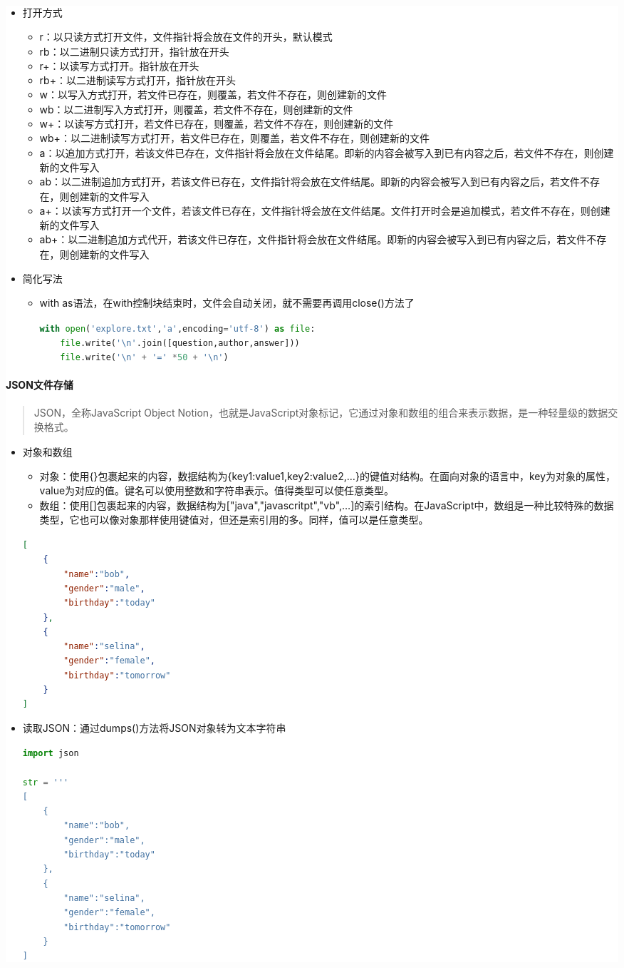 * 打开方式

  * r：以只读方式打开文件，文件指针将会放在文件的开头，默认模式
  * rb：以二进制只读方式打开，指针放在开头
  * r+：以读写方式打开。指针放在开头
  * rb+：以二进制读写方式打开，指针放在开头
  * w：以写入方式打开，若文件已存在，则覆盖，若文件不存在，则创建新的文件
  * wb：以二进制写入方式打开，则覆盖，若文件不存在，则创建新的文件
  * w+：以读写方式打开，若文件已存在，则覆盖，若文件不存在，则创建新的文件
  * wb+：以二进制读写方式打开，若文件已存在，则覆盖，若文件不存在，则创建新的文件
  * a：以追加方式打开，若该文件已存在，文件指针将会放在文件结尾。即新的内容会被写入到已有内容之后，若文件不存在，则创建新的文件写入
  * ab：以二进制追加方式打开，若该文件已存在，文件指针将会放在文件结尾。即新的内容会被写入到已有内容之后，若文件不存在，则创建新的文件写入
  * a+：以读写方式打开一个文件，若该文件已存在，文件指针将会放在文件结尾。文件打开时会是追加模式，若文件不存在，则创建新的文件写入
  * ab+：以二进制追加方式代开，若该文件已存在，文件指针将会放在文件结尾。即新的内容会被写入到已有内容之后，若文件不存在，则创建新的文件写入

* 简化写法

  * with as语法，在with控制块结束时，文件会自动关闭，就不需要再调用close()方法了

    ```python
    with open('explore.txt','a',encoding='utf-8') as file:
        file.write('\n'.join([question,author,answer]))
        file.write('\n' + '=' *50 + '\n')
    ```

#### JSON文件存储

> JSON，全称JavaScript Object Notion，也就是JavaScript对象标记，它通过对象和数组的组合来表示数据，是一种轻量级的数据交换格式。

* 对象和数组

  * 对象：使用{}包裹起来的内容，数据结构为{key1:value1,key2:value2,…}的键值对结构。在面向对象的语言中，key为对象的属性，value为对应的值。键名可以使用整数和字符串表示。值得类型可以使任意类型。
  * 数组：使用[]包裹起来的内容，数据结构为["java","javascritpt","vb",…]的索引结构。在JavaScript中，数组是一种比较特殊的数据类型，它也可以像对象那样使用键值对，但还是索引用的多。同样，值可以是任意类型。

  ```json
  [
      {
          "name":"bob",
          "gender":"male",
          "birthday":"today"
      },
      {
          "name":"selina",
          "gender":"female",
          "birthday":"tomorrow"
      }
  ]
  ```

* 读取JSON：通过dumps()方法将JSON对象转为文本字符串

  ```python
  import json
  
  str = '''
  [
      {
          "name":"bob",
          "gender":"male",
          "birthday":"today"
      },
      {
          "name":"selina",
          "gender":"female",
          "birthday":"tomorrow"
      }
  ]
  ```